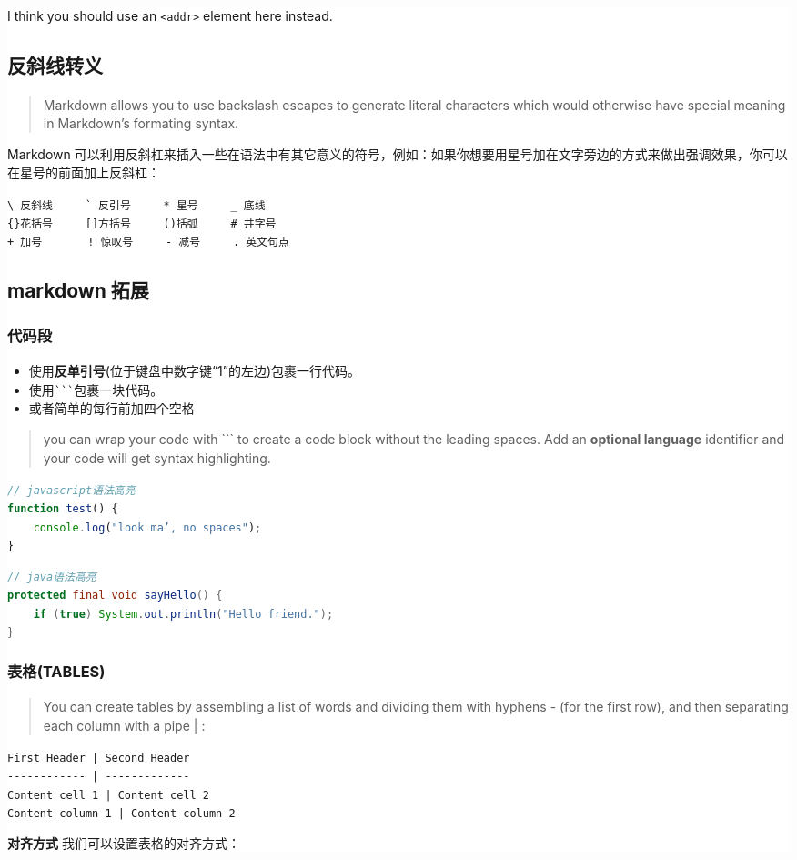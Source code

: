 I think you should use an `<addr>` element here instead.

## 反斜线转义

> Markdown allows you to use backslash escapes to generate literal characters which
would otherwise have special meaning in Markdown’s formating syntax.

Markdown 可以利用反斜杠来插入一些在语法中有其它意义的符号，例如：如果你想要用星号加在文字旁边的方式来做出强调效果，你可以在星号的前面加上反斜杠：

```text
\ 反斜线     ` 反引号     * 星号     _ 底线
{}花括号     []方括号     ()括弧     # 井字号
+ 加号       ! 惊叹号     - 减号     . 英文句点
```

## markdown 拓展

### 代码段

* 使用**反单引号**(位于键盘中数字键“1”的左边)包裹一行代码。
* 使用` ``` `包裹一块代码。
* 或者简单的每行前加四个空格

> you can wrap your code with ``` to create a code block without the leading spaces. Add an **optional language** identifier and your code will get syntax highlighting.

```js
// javascript语法高亮
function test() {
    console.log("look ma’, no spaces");
}
```

```java
// java语法高亮
protected final void sayHello() {
    if (true) System.out.println("Hello friend.");
}
```

### 表格(TABLES)

> You can create tables by assembling a list of words and dividing them
with hyphens - (for the first row), and then separating each column
with a pipe | :

```md
First Header | Second Header
------------ | -------------
Content cell 1 | Content cell 2
Content column 1 | Content column 2
```

**对齐方式**
我们可以设置表格的对齐方式：
